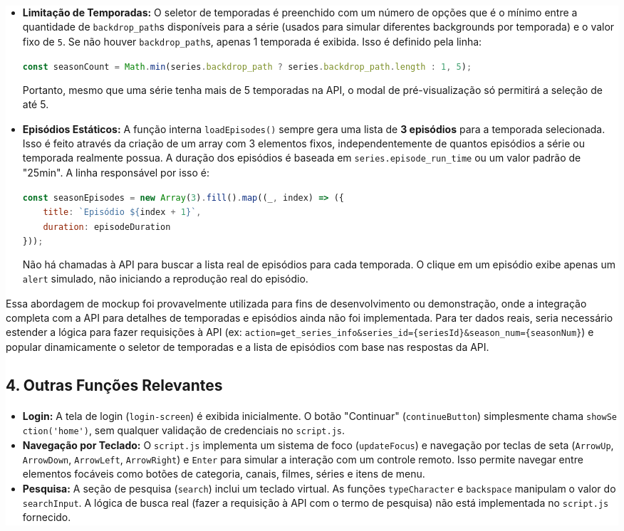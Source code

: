 *   **Limitação de Temporadas:** O seletor de temporadas é preenchido com um número de opções que é o mínimo entre a quantidade de `backdrop_path`s disponíveis para a série (usados para simular diferentes backgrounds por temporada) e o valor fixo de `5`. Se não houver `backdrop_path`s, apenas 1 temporada é exibida. Isso é definido pela linha:
    ```javascript
    const seasonCount = Math.min(series.backdrop_path ? series.backdrop_path.length : 1, 5);
    ```
    Portanto, mesmo que uma série tenha mais de 5 temporadas na API, o modal de pré-visualização só permitirá a seleção de até 5.

*   **Episódios Estáticos:** A função interna `loadEpisodes()` sempre gera uma lista de **3 episódios** para a temporada selecionada. Isso é feito através da criação de um array com 3 elementos fixos, independentemente de quantos episódios a série ou temporada realmente possua. A duração dos episódios é baseada em `series.episode_run_time` ou um valor padrão de "25min". A linha responsável por isso é:
    ```javascript
    const seasonEpisodes = new Array(3).fill().map((_, index) => ({
        title: `Episódio ${index + 1}`,
        duration: episodeDuration
    }));
    ```
    Não há chamadas à API para buscar a lista real de episódios para cada temporada. O clique em um episódio exibe apenas um `alert` simulado, não iniciando a reprodução real do episódio.

Essa abordagem de mockup foi provavelmente utilizada para fins de desenvolvimento ou demonstração, onde a integração completa com a API para detalhes de temporadas e episódios ainda não foi implementada. Para ter dados reais, seria necessário estender a lógica para fazer requisições à API (ex: `action=get_series_info&series_id={seriesId}&season_num={seasonNum}`) e popular dinamicamente o seletor de temporadas e a lista de episódios com base nas respostas da API.

## 4. Outras Funções Relevantes

*   **Login:** A tela de login (`login-screen`) é exibida inicialmente. O botão "Continuar" (`continueButton`) simplesmente chama `showSection('home')`, sem qualquer validação de credenciais no `script.js`.
*   **Navegação por Teclado:** O `script.js` implementa um sistema de foco (`updateFocus`) e navegação por teclas de seta (`ArrowUp`, `ArrowDown`, `ArrowLeft`, `ArrowRight`) e `Enter` para simular a interação com um controle remoto. Isso permite navegar entre elementos focáveis como botões de categoria, canais, filmes, séries e itens de menu.
*   **Pesquisa:** A seção de pesquisa (`search`) inclui um teclado virtual. As funções `typeCharacter` e `backspace` manipulam o valor do `searchInput`. A lógica de busca real (fazer a requisição à API com o termo de pesquisa) não está implementada no `script.js` fornecido.
